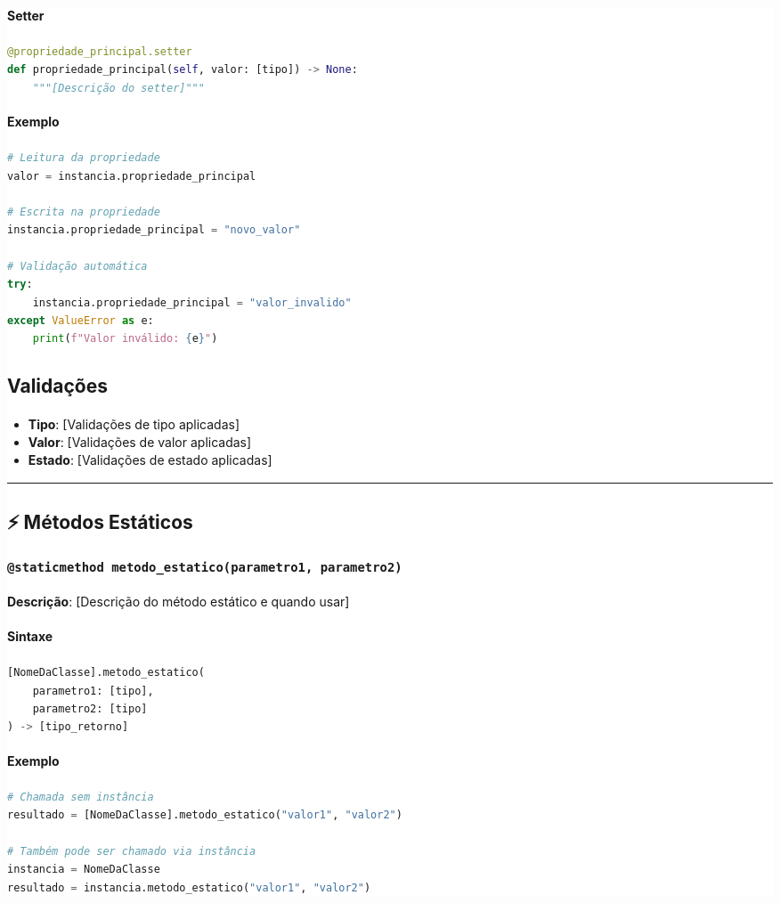 #### Setter

```python
@propriedade_principal.setter
def propriedade_principal(self, valor: [tipo]) -> None:
    """[Descrição do setter]"""
```

#### Exemplo

```python
# Leitura da propriedade
valor = instancia.propriedade_principal

# Escrita na propriedade
instancia.propriedade_principal = "novo_valor"

# Validação automática
try:
    instancia.propriedade_principal = "valor_invalido"
except ValueError as e:
    print(f"Valor inválido: {e}")
```

## Validações

- **Tipo**: [Validações de tipo aplicadas]
- **Valor**: [Validações de valor aplicadas]
- **Estado**: [Validações de estado aplicadas]

---

## ⚡ Métodos Estáticos

### `@staticmethod metodo_estatico(parametro1, parametro2)`

**Descrição**: [Descrição do método estático e quando usar]

#### Sintaxe

```python
[NomeDaClasse].metodo_estatico(
    parametro1: [tipo],
    parametro2: [tipo]
) -> [tipo_retorno]
```

#### Exemplo

```python
# Chamada sem instância
resultado = [NomeDaClasse].metodo_estatico("valor1", "valor2")

# Também pode ser chamado via instância
instancia = NomeDaClasse
resultado = instancia.metodo_estatico("valor1", "valor2")
```
